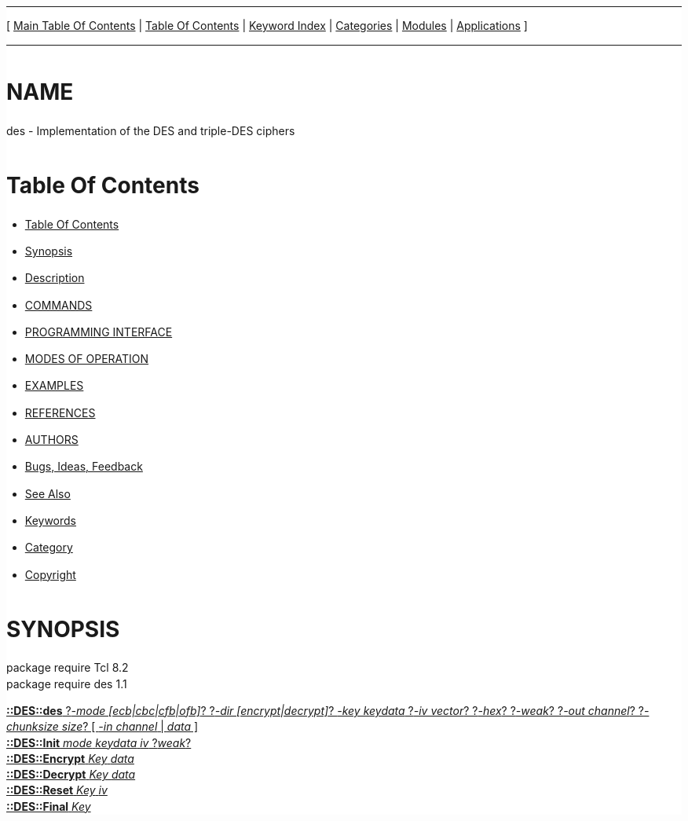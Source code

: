 
[//000000001]: # (des \- Data Encryption Standard \(DES\))
[//000000002]: # (Generated from file 'des\.man' by tcllib/doctools with format 'markdown')
[//000000003]: # (Copyright &copy; 2005, Pat Thoyts <patthoyts@users\.sourceforge\.net>)
[//000000004]: # (des\(n\) 1\.1 tcllib "Data Encryption Standard \(DES\)")

<hr> [ <a href="../../../../toc.md">Main Table Of Contents</a> &#124; <a
href="../../../toc.md">Table Of Contents</a> &#124; <a
href="../../../../index.md">Keyword Index</a> &#124; <a
href="../../../../toc0.md">Categories</a> &#124; <a
href="../../../../toc1.md">Modules</a> &#124; <a
href="../../../../toc2.md">Applications</a> ] <hr>

# NAME

des \- Implementation of the DES and triple\-DES ciphers

# <a name='toc'></a>Table Of Contents

  - [Table Of Contents](#toc)

  - [Synopsis](#synopsis)

  - [Description](#section1)

  - [COMMANDS](#section2)

  - [PROGRAMMING INTERFACE](#section3)

  - [MODES OF OPERATION](#section4)

  - [EXAMPLES](#section5)

  - [REFERENCES](#section6)

  - [AUTHORS](#section7)

  - [Bugs, Ideas, Feedback](#section8)

  - [See Also](#seealso)

  - [Keywords](#keywords)

  - [Category](#category)

  - [Copyright](#copyright)

# <a name='synopsis'></a>SYNOPSIS

package require Tcl 8\.2  
package require des 1\.1  

[__::DES::des__ ?*\-mode \[ecb&#124;cbc&#124;cfb&#124;ofb\]*? ?*\-dir \[encrypt&#124;decrypt\]*? *\-key keydata* ?*\-iv vector*? ?*\-hex*? ?*\-weak*? ?*\-out channel*? ?*\-chunksize size*? \[ *\-in channel* &#124; *data* \]](#1)  
[__::DES::Init__ *mode* *keydata* *iv* ?*weak*?](#2)  
[__::DES::Encrypt__ *Key* *data*](#3)  
[__::DES::Decrypt__ *Key* *data*](#4)  
[__::DES::Reset__ *Key* *iv*](#5)  
[__::DES::Final__ *Key*](#6)  

